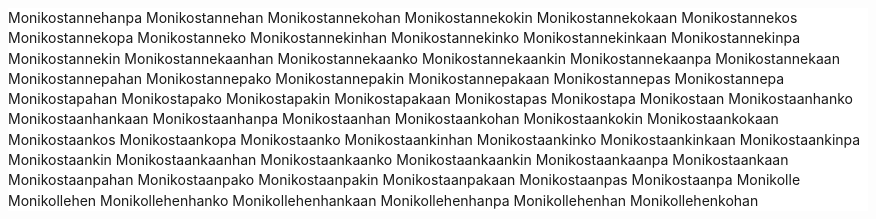 Monikostannehanpa
Monikostannehan
Monikostannekohan
Monikostannekokin
Monikostannekokaan
Monikostannekos
Monikostannekopa
Monikostanneko
Monikostannekinhan
Monikostannekinko
Monikostannekinkaan
Monikostannekinpa
Monikostannekin
Monikostannekaanhan
Monikostannekaanko
Monikostannekaankin
Monikostannekaanpa
Monikostannekaan
Monikostannepahan
Monikostannepako
Monikostannepakin
Monikostannepakaan
Monikostannepas
Monikostannepa
Monikostapahan
Monikostapako
Monikostapakin
Monikostapakaan
Monikostapas
Monikostapa
Monikostaan
Monikostaanhanko
Monikostaanhankaan
Monikostaanhanpa
Monikostaanhan
Monikostaankohan
Monikostaankokin
Monikostaankokaan
Monikostaankos
Monikostaankopa
Monikostaanko
Monikostaankinhan
Monikostaankinko
Monikostaankinkaan
Monikostaankinpa
Monikostaankin
Monikostaankaanhan
Monikostaankaanko
Monikostaankaankin
Monikostaankaanpa
Monikostaankaan
Monikostaanpahan
Monikostaanpako
Monikostaanpakin
Monikostaanpakaan
Monikostaanpas
Monikostaanpa
Monikolle
Monikollehen
Monikollehenhanko
Monikollehenhankaan
Monikollehenhanpa
Monikollehenhan
Monikollehenkohan
